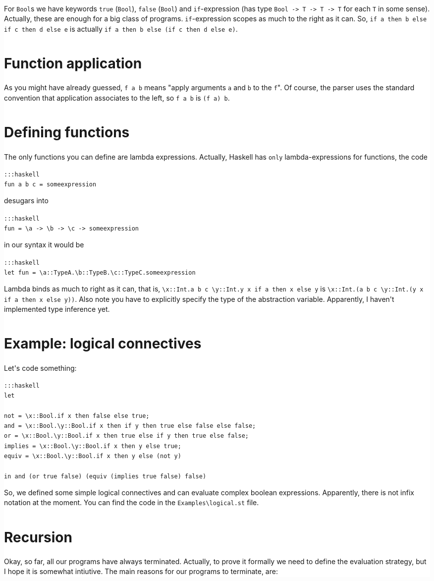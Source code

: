 For `Bool`s we have keywords `true` (`Bool`), `false` (`Bool`) and `if`-expression (has type `Bool -> T -> T -> T` for each `T` in some sense). Actually, these are enough for a big class of programs. `if`-expression scopes as much to the right as it can. So, `if a then b else if c then d else e` is actually  `if a then b else (if c then d else e)`.


# Function application
As you might have already guessed, `f a b` means "apply arguments `a` and `b` to the `f`". Of course, the parser uses the standard convention that application associates to the left, so `f a b` is `(f a) b`.

# Defining functions
The only functions you can define are lambda expressions. Actually, Haskell has `only` lambda-expressions for functions, the code

    :::haskell
    fun a b c = someexpression

desugars into

    :::haskell
    fun = \a -> \b -> \c -> someexpression

in our syntax it would be

    :::haskell
    let fun = \a::TypeA.\b::TypeB.\c::TypeC.someexpression

Lambda binds as much to right as it can, that is, `\x::Int.a b c \y::Int.y x if a then x else y` is `\x::Int.(a b c \y::Int.(y x if a then x else y))`. Also note you have to explicitly specify the type of the abstraction variable. Apparently, I haven't implemented type inference yet. 

# Example: logical connectives
Let's code something:

    :::haskell
    let

    not = \x::Bool.if x then false else true;
    and = \x::Bool.\y::Bool.if x then if y then true else false else false;
    or = \x::Bool.\y::Bool.if x then true else if y then true else false;
    implies = \x::Bool.\y::Bool.if x then y else true;
    equiv = \x::Bool.\y::Bool.if x then y else (not y)

    in and (or true false) (equiv (implies true false) false)

So, we defined some simple logical connectives and can evaluate complex boolean expressions. Apparently, there is not infix notation at the moment. You can find the code in the `Examples\logical.st` file. 

# Recursion
Okay, so far, all our programs have always terminated. Actually, to prove it formally we need to define the evaluation strategy, but I hope it is somewhat intiutive. The main reasons for our programs to terminate, are:
